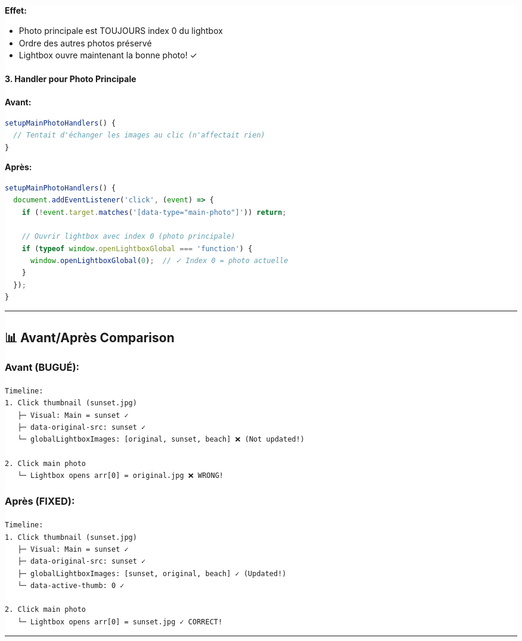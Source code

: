 **Effet:**
- Photo principale est TOUJOURS index 0 du lightbox
- Ordre des autres photos préservé
- Lightbox ouvre maintenant la bonne photo! ✓

#### **3. Handler pour Photo Principale**

**Avant:**
```javascript
setupMainPhotoHandlers() {
  // Tentait d'échanger les images au clic (n'affectait rien)
}
```

**Après:**
```javascript
setupMainPhotoHandlers() {
  document.addEventListener('click', (event) => {
    if (!event.target.matches('[data-type="main-photo"]')) return;

    // Ouvrir lightbox avec index 0 (photo principale)
    if (typeof window.openLightboxGlobal === 'function') {
      window.openLightboxGlobal(0);  // ✓ Index 0 = photo actuelle
    }
  });
}
```

---

## 📊 Avant/Après Comparison

### Avant (BUGUÉ):
```
Timeline:
1. Click thumbnail (sunset.jpg)
   ├─ Visual: Main = sunset ✓
   ├─ data-original-src: sunset ✓
   └─ globalLightboxImages: [original, sunset, beach] ❌ (Not updated!)

2. Click main photo
   └─ Lightbox opens arr[0] = original.jpg ❌ WRONG!
```

### Après (FIXED):
```
Timeline:
1. Click thumbnail (sunset.jpg)
   ├─ Visual: Main = sunset ✓
   ├─ data-original-src: sunset ✓
   ├─ globalLightboxImages: [sunset, original, beach] ✓ (Updated!)
   └─ data-active-thumb: 0 ✓

2. Click main photo
   └─ Lightbox opens arr[0] = sunset.jpg ✓ CORRECT!
```

---